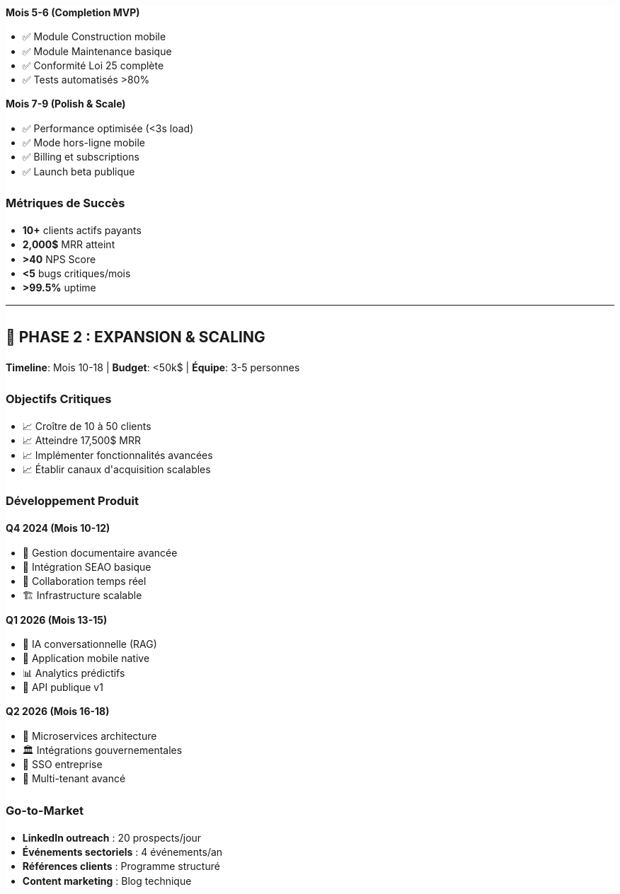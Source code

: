 **Mois 5-6 (Completion MVP)**
- ✅ Module Construction mobile
- ✅ Module Maintenance basique
- ✅ Conformité Loi 25 complète
- ✅ Tests automatisés >80%

**Mois 7-9 (Polish & Scale)**
- ✅ Performance optimisée (<3s load)
- ✅ Mode hors-ligne mobile
- ✅ Billing et subscriptions
- ✅ Launch beta publique

### **Métriques de Succès**
- **10+** clients actifs payants
- **2,000$** MRR atteint
- **>40** NPS Score
- **<5** bugs critiques/mois
- **>99.5%** uptime

---

## 🚀 **PHASE 2 : EXPANSION & SCALING**
**Timeline**: Mois 10-18 | **Budget**: <50k$ | **Équipe**: 3-5 personnes

### **Objectifs Critiques**
- 📈 Croître de 10 à 50 clients
- 📈 Atteindre 17,500$ MRR
- 📈 Implémenter fonctionnalités avancées
- 📈 Établir canaux d'acquisition scalables

### **Développement Produit**

**Q4 2024 (Mois 10-12)**
- 📄 Gestion documentaire avancée
- 🔄 Intégration SEAO basique
- 👥 Collaboration temps réel
- 🏗️ Infrastructure scalable

**Q1 2026 (Mois 13-15)**
- 🤖 IA conversationnelle (RAG)
- 📱 Application mobile native
- 📊 Analytics prédictifs
- 🔌 API publique v1

**Q2 2026 (Mois 16-18)**
- 🧩 Microservices architecture
- 🏛️ Intégrations gouvernementales
- 🔐 SSO entreprise
- 🏢 Multi-tenant avancé

### **Go-to-Market**
- **LinkedIn outreach** : 20 prospects/jour
- **Événements sectoriels** : 4 événements/an
- **Références clients** : Programme structuré
- **Content marketing** : Blog technique
